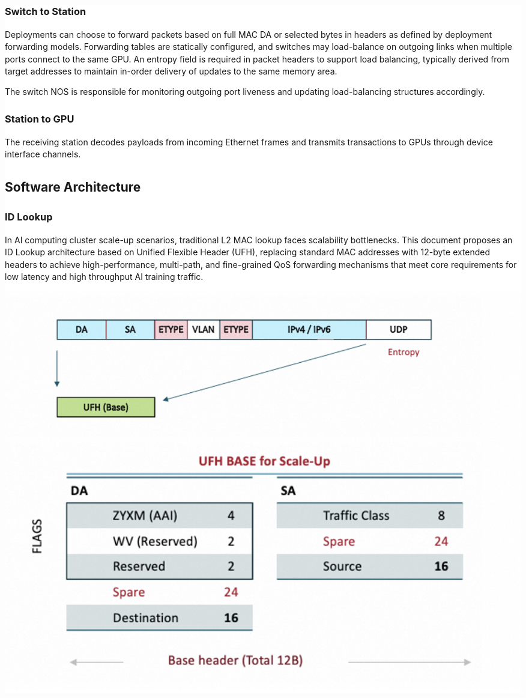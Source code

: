 ### Switch to Station

Deployments can choose to forward packets based on full MAC DA or selected bytes in headers as defined by deployment forwarding models. Forwarding tables are statically configured, and switches may load-balance on outgoing links when multiple ports connect to the same GPU. An entropy field is required in packet headers to support load balancing, typically derived from target addresses to maintain in-order delivery of updates to the same memory area.

The switch NOS is responsible for monitoring outgoing port liveness and updating load-balancing structures accordingly.

### Station to GPU

The receiving station decodes payloads from incoming Ethernet frames and transmits transactions to GPUs through device interface channels.

## Software Architecture

### ID Lookup

In AI computing cluster scale-up scenarios, traditional L2 MAC lookup faces scalability bottlenecks. This document proposes an ID Lookup architecture based on Unified Flexible Header (UFH), replacing standard MAC addresses with 12-byte extended headers to achieve high-performance, multi-path, and fine-grained QoS forwarding mechanisms that meet core requirements for low latency and high throughput AI training traffic.

![UFH Architecture](images/ufh.png)
